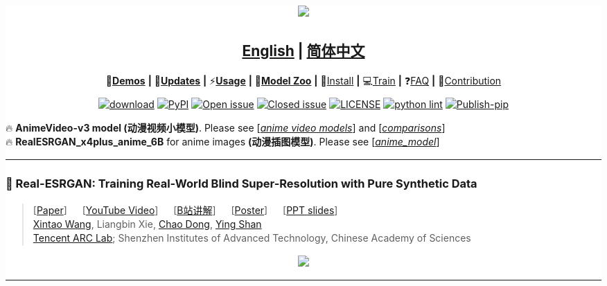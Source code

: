 <p align="center">
  <img src="assets/realesrgan_logo.png" height=120>
</p>

## <div align="center"><b><a href="README.md">English</a> | <a href="README_CN.md">简体中文</a></b></div>

<div align="center">

👀[**Demos**](#-demos-videos) **|** 🚩[**Updates**](#-updates) **|** ⚡[**Usage**](#-quick-inference) **|** 🏰[**Model Zoo**](docs/model_zoo.md) **|** 🔧[Install](#-dependencies-and-installation)  **|** 💻[Train](docs/Training.md) **|** ❓[FAQ](docs/FAQ.md) **|** 🎨[Contribution](docs/CONTRIBUTING.md)

[![download](https://img.shields.io/github/downloads/xinntao/Real-ESRGAN/total.svg)](https://github.com/xinntao/Real-ESRGAN/releases)
[![PyPI](https://img.shields.io/pypi/v/realesrgan)](https://pypi.org/project/realesrgan/)
[![Open issue](https://img.shields.io/github/issues/xinntao/Real-ESRGAN)](https://github.com/xinntao/Real-ESRGAN/issues)
[![Closed issue](https://img.shields.io/github/issues-closed/xinntao/Real-ESRGAN)](https://github.com/xinntao/Real-ESRGAN/issues)
[![LICENSE](https://img.shields.io/github/license/xinntao/Real-ESRGAN.svg)](https://github.com/xinntao/Real-ESRGAN/blob/master/LICENSE)
[![python lint](https://github.com/xinntao/Real-ESRGAN/actions/workflows/pylint.yml/badge.svg)](https://github.com/xinntao/Real-ESRGAN/blob/master/.github/workflows/pylint.yml)
[![Publish-pip](https://github.com/xinntao/Real-ESRGAN/actions/workflows/publish-pip.yml/badge.svg)](https://github.com/xinntao/Real-ESRGAN/blob/master/.github/workflows/publish-pip.yml)

</div>

🔥 **AnimeVideo-v3 model (动漫视频小模型)**. Please see [[*anime video models*](docs/anime_video_model.md)] and [[*comparisons*](docs/anime_comparisons.md)]<br>
🔥 **RealESRGAN_x4plus_anime_6B** for anime images **(动漫插图模型)**. Please see [[*anime_model*](docs/anime_model.md)]


---

### 📖 Real-ESRGAN: Training Real-World Blind Super-Resolution with Pure Synthetic Data

> [[Paper](https://arxiv.org/abs/2107.10833)] &emsp; [[YouTube Video](https://www.youtube.com/watch?v=fxHWoDSSvSc)] &emsp; [[B站讲解](https://www.bilibili.com/video/BV1H34y1m7sS/)] &emsp; [[Poster](https://xinntao.github.io/projects/RealESRGAN_src/RealESRGAN_poster.pdf)] &emsp; [[PPT slides](https://docs.google.com/presentation/d/1QtW6Iy8rm8rGLsJ0Ldti6kP-7Qyzy6XL/edit?usp=sharing&ouid=109799856763657548160&rtpof=true&sd=true)]<br>
> [Xintao Wang](https://xinntao.github.io/), Liangbin Xie, [Chao Dong](https://scholar.google.com.hk/citations?user=OSDCB0UAAAAJ), [Ying Shan](https://scholar.google.com/citations?user=4oXBp9UAAAAJ&hl=en) <br>
> [Tencent ARC Lab](https://arc.tencent.com/en/ai-demos/imgRestore); Shenzhen Institutes of Advanced Technology, Chinese Academy of Sciences

<p align="center">
  <img src="assets/teaser.jpg">
</p>

---
